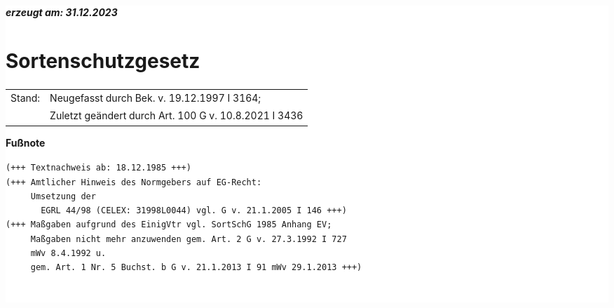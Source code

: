   
  

##### erzeugt am: 31.12.2023

</td>

</tr>

</table>

<span id="BJNR021700985.html"></span>

# Sortenschutzgesetz

<div>

<div class="jnhtml">

|        |                                                       |
| ------ | ----------------------------------------------------- |
| Stand: | Neugefasst durch Bek. v. 19.12.1997 I 3164;           |
|        | Zuletzt geändert durch Art. 100 G v. 10.8.2021 I 3436 |

</div>

</div>

<div>

  
**Fußnote**

<div class="jnhtml">

<div>

<div class="jurAbsatz">

  

``` 
(+++ Textnachweis ab: 18.12.1985 +++)
(+++ Amtlicher Hinweis des Normgebers auf EG-Recht:
     Umsetzung der
       EGRL 44/98 (CELEX: 31998L0044) vgl. G v. 21.1.2005 I 146 +++)
(+++ Maßgaben aufgrund des EinigVtr vgl. SortSchG 1985 Anhang EV;
     Maßgaben nicht mehr anzuwenden gem. Art. 2 G v. 27.3.1992 I 727
     mWv 8.4.1992 u. 
     gem. Art. 1 Nr. 5 Buchst. b G v. 21.1.2013 I 91 mWv 29.1.2013 +++)

 
```

</div>

</div>

</div>
